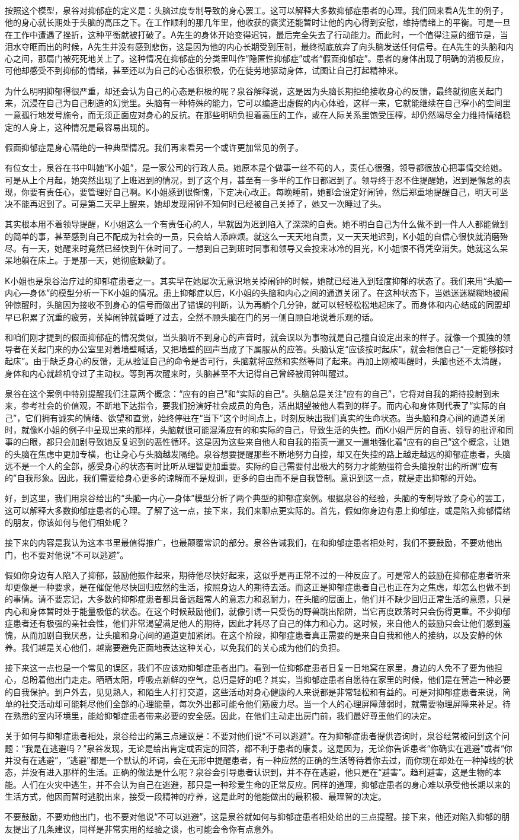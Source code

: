 按照这个模型，泉谷对抑郁症的定义是：头脑过度专制导致的身心罢工。这可以解释大多数抑郁症患者的心理。我们回来看A先生的例子，他的身心就长期处于头脑的高压之下。在工作顺利的那几年里，他收获的褒奖还能暂时让他的内心得到安慰，维持情绪上的平衡。可是一旦在工作中遭遇了挫折，这种平衡就被打破了。A先生的身体开始变得迟钝，最后完全失去了行动能力。而此时，一个值得注意的细节是，当泪水夺眶而出的时候，A先生并没有感到悲伤，这是因为他的内心长期受到压制，最终彻底放弃了向头脑发送任何信号。在A先生的头脑和内心之间，那扇门被死死地关上了。这种情况在抑郁症的分类里叫作“隐匿性抑郁症”或者“假面抑郁症”。患者的身体出现了明确的消极反应，可他却感受不到抑郁的情绪，甚至还以为自己的心态很积极，仍在徒劳地驱动身体，试图让自己打起精神来。

为什么明明抑郁得很严重，却还会认为自己的心态是积极的呢？泉谷解释说，这是因为头脑长期拒绝接收身心的反馈，最终就彻底关起门来，沉浸在自己为自己制造的幻觉里。头脑有一种特殊的能力，它可以编造出虚假的内心体验，这样一来，它就能继续在自己窄小的空间里一意孤行地发号施令，而无须正面应对身心的反抗。在那些明明负担着高压的工作，或在人际关系里饱受压榨，却仍然竭尽全力维持情绪稳定的人身上，这种情况是最容易出现的。



假面抑郁症是身心隔绝的一种典型情况。我们再来看另一个或许更加常见的例子。

有位女士，泉谷在书中叫她“K小姐”，是一家公司的行政人员。她原本是个做事一丝不苟的人，责任心很强，领导都很放心把事情交给她。可是从上个月起，她突然出现了上班迟到的情况，到了这个月，甚至有一多半的工作日都迟到了。领导终于忍不住提醒她，迟到是懈怠的表现，你要有责任心，要管理好自己啊。K小姐感到很惭愧，下定决心改正。每晚睡前，她都会设定好闹钟，然后郑重地提醒自己，明天可坚决不能再迟到了。可是第二天早上醒来，她却发现闹钟不知何时已经被自己关掉了，她又一次睡过了头。

其实根本用不着领导提醒，K小姐这么一个有责任心的人，早就因为迟到陷入了深深的自责。她不明白自己为什么做不到一件人人都能做到的简单的事，甚至感到自己不配成为社会的一员，只会给人添麻烦。就这么一天天地自责，又一天天地迟到，K小姐的自信心很快就消磨殆尽。有一天，她醒来时竟然已经快到午休时间了。一想到自己到班时同事和领导又会投来冰冷的目光，K小姐恨不得凭空消失。她就这么呆呆地躺在床上。于是那一天，她彻底缺勤了。

K小姐也是泉谷治疗过的抑郁症患者之一。其实早在她屡次无意识地关掉闹钟的时候，她就已经进入到轻度抑郁的状态了。我们来用“头脑—内心—身体”的模型分析一下K小姐的情况。患上抑郁症以后，K小姐的头脑和内心之间的通道关闭了。在这种状态下，当她迷迷糊糊地被闹钟惊醒时，头脑因为接收不到身心的信号而做出了错误的判断，认为再躺个几分钟，就可以轻轻松松地起床了。而身体和内心结成的同盟却早已积累了沉重的疲劳，关掉闹钟就昏睡了过去，全然不顾头脑在门的另一侧自顾自地说着乐观的话。

和咱们刚才提到的假面抑郁症的情况类似，当头脑听不到身心的声音时，就会误以为事物就是自己擅自设定出来的样子。就像一个孤独的领导者在关起门来的办公室里对着墙壁喊话，又把墙壁的回声当成了下属服从的应答。头脑认定“应该按时起床”，就会相信自己“一定能够按时起床”。由于缺乏身心的反馈，无从验证自己的命令是否可行，头脑就将应然和实然等同了起来。再加上刚被叫醒时，头脑也还不太清醒，身体和内心就趁机夺过了主动权。等到再次醒来时，头脑甚至不大记得自己曾经被闹钟叫醒过。

泉谷在这个案例中特别提醒我们注意两个概念：“应有的自己”和“实际的自己”。头脑总是关注“应有的自己”，它将对自我的期待投射到未来，参考社会的价值观，不断地下达指令，要我们扮演好社会成员的角色，活出期望被他人看到的样子。而内心和身体则代表了“实际的自己”，它们拥有诚实的情绪、欲望和直觉，始终停驻在“当下”这个时间点上，时刻反映出我们真实的生命状态。当头脑和身心间的通道关闭时，就像K小姐的例子中呈现出来的那样，头脑就很可能混淆应有的和实际的自己，导致生活的失控。而K小姐严厉的自责、领导的批评和同事的白眼，都只会加剧导致她反复迟到的恶性循环。这是因为这些来自他人和自我的指责一遍又一遍地强化着“应有的自己”这个概念，让她的头脑在焦虑中更加专横，也让身心与头脑越发隔绝。泉谷想要提醒那些不断地努力自控，却又在失控的路上越走越远的抑郁症患者，头脑远不是一个人的全部，感受身心的状态有时比听从理智更加重要。实际的自己需要付出极大的努力才能勉强符合头脑投射出的所谓“应有的”自我形象。因此，我们需要给身心更多的谅解而不是规训，更多的自由而不是自我管制。意识到这一点，就是走出抑郁的开始。



好，到这里，我们用泉谷给出的“头脑—内心—身体”模型分析了两个典型的抑郁症案例。根据泉谷的经验，头脑的专制导致了身心的罢工，这可以解释大多数抑郁症患者的心理。了解了这一点，接下来，我们来聊点更实际的。首先，假如你身边有患上抑郁症，或是陷入抑郁情绪的朋友，你该如何与他们相处呢？

接下来的内容是我认为这本书里最值得推广，也最颠覆常识的部分。泉谷告诫我们，在和抑郁症患者相处时，我们不要鼓励，不要劝他出门，也不要对他说“不可以逃避”。

假如你身边有人陷入了抑郁，鼓励他振作起来，期待他尽快好起来，这似乎是再正常不过的一种反应了。可是常人的鼓励在抑郁症患者听来却更像是一种要求，是在催促他尽快回归应然的生活，按照身边人的期待去活。而这正是抑郁症患者自己也正在为之焦虑，却怎么也做不到的事情。请不要忘记，大多数的抑郁症患者都具备远超常人的意志力和忍耐力，在头脑的层面上，他们并不缺少回归正常生活的意愿，只是内心和身体暂时处于能量极低的状态。在这个时候鼓励他们，就像引诱一只受伤的野兽跳出陷阱，当它再度跌落时只会伤得更重。不少抑郁症患者还有极强的亲社会性，他们非常渴望满足他人的期待，因此才耗尽了自己的体力和心力。这时候，来自他人的鼓励只会让他们感到羞愧，从而加剧自我厌恶，让头脑和身心间的通道更加紧闭。在这个阶段，抑郁症患者真正需要的是来自自我和他人的接纳，以及安静的休养。我们越是关心他们，越需要避免正面地表达这种关心，以免我们的关心成为他们的负担。

接下来这一点也是一个常见的误区，我们不应该劝抑郁症患者出门。看到一位抑郁症患者日复一日地窝在家里，身边的人免不了要为他担心，总盼着他出门走走。晒晒太阳，呼吸点新鲜的空气，总归是好的吧？其实，当抑郁症患者自愿待在家里的时候，他们是在营造一种必要的自我保护。到户外去，见见熟人，和陌生人打打交道，这些活动对身心健康的人来说都是非常轻松和有益的。可是对抑郁症患者来说，简单的社交活动却可能耗尽他们全部的心理能量，每次外出都可能令他们筋疲力尽。当一个人的心理屏障薄弱时，就需要物理屏障来补足。待在熟悉的室内环境里，能给抑郁症患者带来必要的安全感。因此，在他们主动走出房门前，我们最好尊重他们的决定。

关于如何与抑郁症患者相处，泉谷给出的第三点建议是：不要对他们说“不可以逃避”。在为抑郁症患者提供咨询时，泉谷经常被问到这个问题：“我是在逃避吗？”泉谷发现，无论是给出肯定或否定的回答，都不利于患者的康复。这是因为，无论你告诉患者“你确实在逃避”或者“你并没有在逃避”，“逃避”都是一个默认的坏词，会在无形中提醒患者，有一种应然的正确的生活等待着你去过，而你现在却处在一种掉线的状态，并没有进入那样的生活。正确的做法是什么呢？泉谷会引导患者认识到，并不存在逃避，他只是在“避害”。趋利避害，这是生物的本能。人们在火灾中逃生，并不会认为自己在逃避，那只是一种珍爱生命的正常反应。同样的道理，抑郁症患者的身心难以承受他长期以来的生活方式，他因而暂时逃脱出来，接受一段精神的疗养，这是此时的他能做出的最积极、最理智的决定。



不要鼓励，不要劝他出门，也不要对他说“不可以逃避”，这是泉谷就如何与抑郁症患者相处给出的三点提醒。接下来，他还对陷入抑郁的朋友提出了几条建议，同样是非常实用的经验之谈，也可能会令你有点意外。
